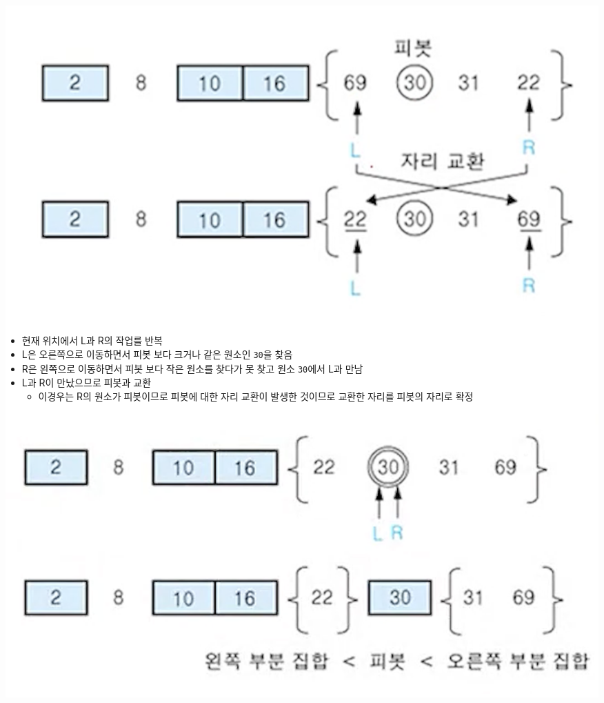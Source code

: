 ![alt](/assets/images/post/ComputerStudy/735.png)

- 현재 위치에서 L과 R의 작업를 반복
- L은 오른쪽으로 이동하면서 피봇 보다 크거나 같은 원소인 `30`을 찾음
- R은 왼쪽으로 이동하면서 피봇 보다 작은 원소를 찾다가 못 찾고 원소 `30`에서 L과 만남
- L과 R이 만났으므로 피봇과 교환
  - 이경우는 R의 원소가 피봇이므로 피봇에 대한 자리 교환이 발생한 것이므로 교환한 자리를 피봇의 자리로 확정

![alt](/assets/images/post/ComputerStudy/736.png)
